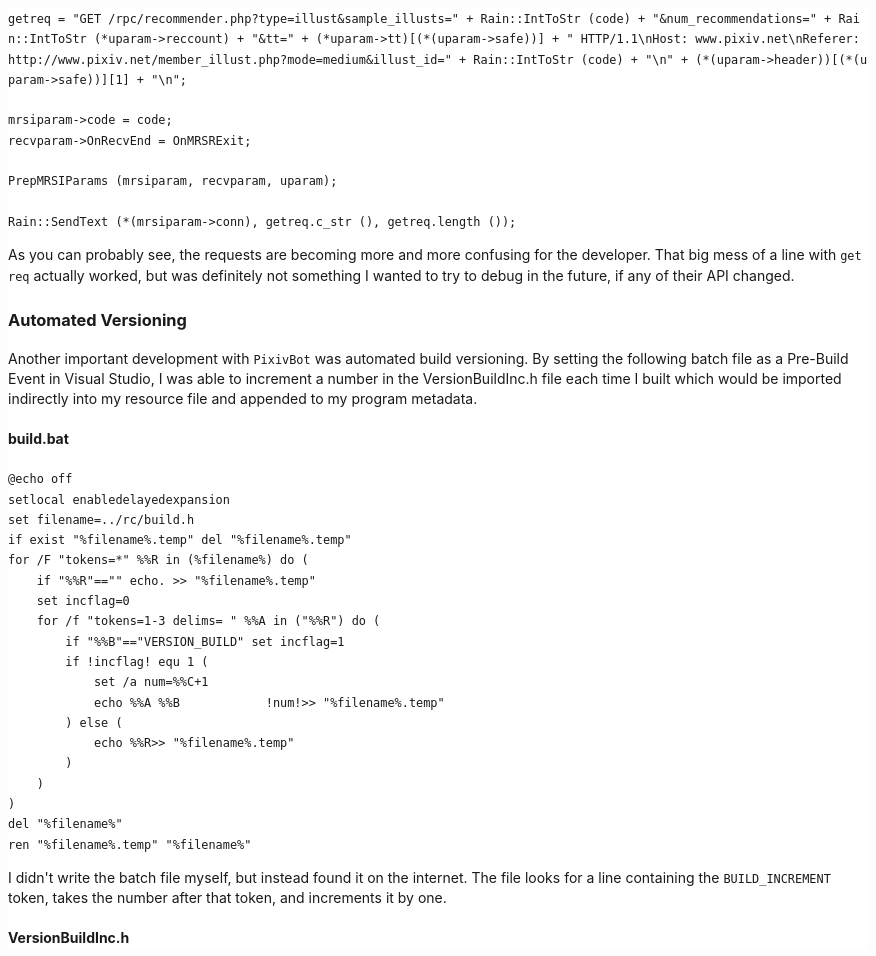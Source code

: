 ```
getreq = "GET /rpc/recommender.php?type=illust&sample_illusts=" + Rain::IntToStr (code) + "&num_recommendations=" + Rain::IntToStr (*uparam->reccount) + "&tt=" + (*uparam->tt)[(*(uparam->safe))] + " HTTP/1.1\nHost: www.pixiv.net\nReferer: http://www.pixiv.net/member_illust.php?mode=medium&illust_id=" + Rain::IntToStr (code) + "\n" + (*(uparam->header))[(*(uparam->safe))][1] + "\n";

mrsiparam->code = code;
recvparam->OnRecvEnd = OnMRSRExit;

PrepMRSIParams (mrsiparam, recvparam, uparam);

Rain::SendText (*(mrsiparam->conn), getreq.c_str (), getreq.length ());
```

As you can probably see, the requests are becoming more and more confusing for the developer. That big mess of a line with `getreq` actually worked, but was definitely not something I wanted to try to debug in the future, if any of their API changed.

### Automated Versioning

Another important development with `PixivBot` was automated build versioning. By setting the following batch file as a Pre-Build Event in Visual Studio, I was able to increment a number in the VersionBuildInc.h file each time I built which would be imported indirectly into my resource file and appended to my program metadata.

#### build.bat

```
@echo off
setlocal enabledelayedexpansion
set filename=../rc/build.h
if exist "%filename%.temp" del "%filename%.temp"
for /F "tokens=*" %%R in (%filename%) do (
    if "%%R"=="" echo. >> "%filename%.temp"
    set incflag=0
    for /f "tokens=1-3 delims= " %%A in ("%%R") do (
        if "%%B"=="VERSION_BUILD" set incflag=1
        if !incflag! equ 1 (
            set /a num=%%C+1
            echo %%A %%B            !num!>> "%filename%.temp"
        ) else (
            echo %%R>> "%filename%.temp"
        )
    )
)
del "%filename%"
ren "%filename%.temp" "%filename%"
```

I didn't write the batch file myself, but instead found it on the internet. The file looks for a line containing the `BUILD_INCREMENT` token, takes the number after that token, and increments it by one.

#### VersionBuildInc.h
